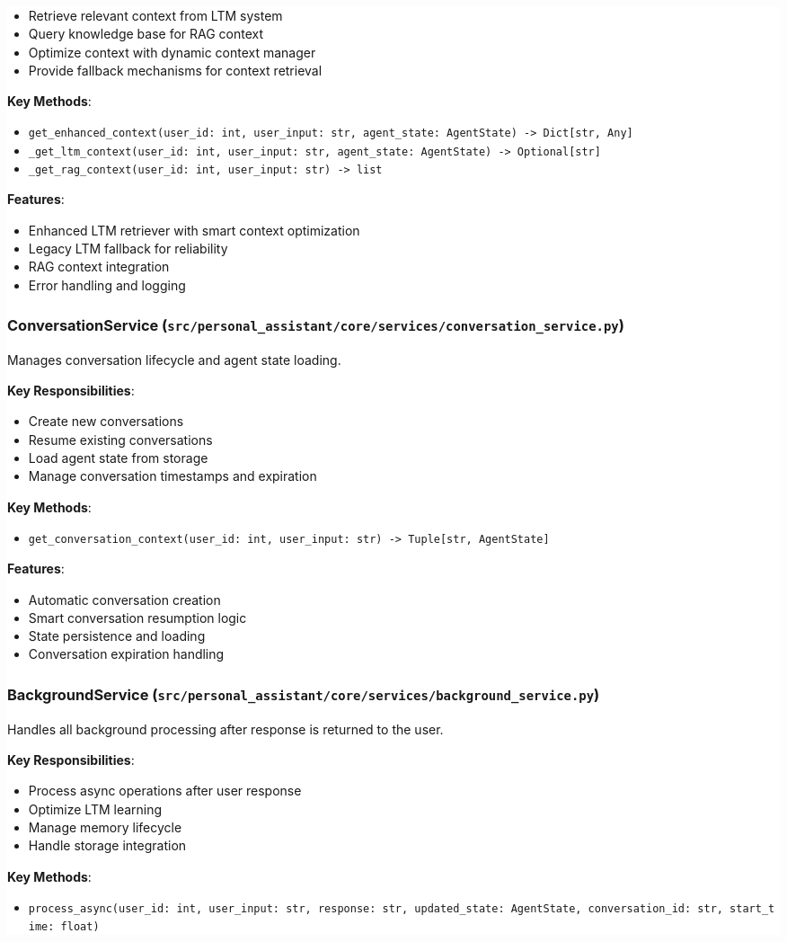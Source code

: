 - Retrieve relevant context from LTM system
- Query knowledge base for RAG context
- Optimize context with dynamic context manager
- Provide fallback mechanisms for context retrieval

**Key Methods**:

- `get_enhanced_context(user_id: int, user_input: str, agent_state: AgentState) -> Dict[str, Any]`
- `_get_ltm_context(user_id: int, user_input: str, agent_state: AgentState) -> Optional[str]`
- `_get_rag_context(user_id: int, user_input: str) -> list`

**Features**:

- Enhanced LTM retriever with smart context optimization
- Legacy LTM fallback for reliability
- RAG context integration
- Error handling and logging

### ConversationService (`src/personal_assistant/core/services/conversation_service.py`)

Manages conversation lifecycle and agent state loading.

**Key Responsibilities**:

- Create new conversations
- Resume existing conversations
- Load agent state from storage
- Manage conversation timestamps and expiration

**Key Methods**:

- `get_conversation_context(user_id: int, user_input: str) -> Tuple[str, AgentState]`

**Features**:

- Automatic conversation creation
- Smart conversation resumption logic
- State persistence and loading
- Conversation expiration handling

### BackgroundService (`src/personal_assistant/core/services/background_service.py`)

Handles all background processing after response is returned to the user.

**Key Responsibilities**:

- Process async operations after user response
- Optimize LTM learning
- Manage memory lifecycle
- Handle storage integration

**Key Methods**:

- `process_async(user_id: int, user_input: str, response: str, updated_state: AgentState, conversation_id: str, start_time: float)`

